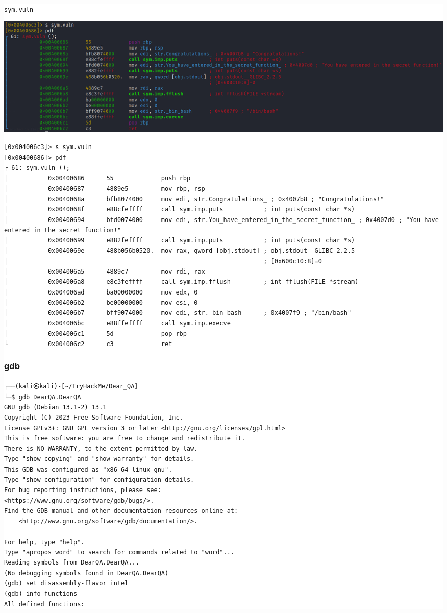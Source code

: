 `sym.vuln`

![Untitled](Dear_QA%20images/Untitled%202.png)

```tsx
[0x004006c3]> s sym.vuln
[0x00400686]> pdf
┌ 61: sym.vuln ();
│           0x00400686      55             push rbp
│           0x00400687      4889e5         mov rbp, rsp
│           0x0040068a      bfb8074000     mov edi, str.Congratulations_ ; 0x4007b8 ; "Congratulations!"
│           0x0040068f      e88cfeffff     call sym.imp.puts           ; int puts(const char *s)
│           0x00400694      bfd0074000     mov edi, str.You_have_entered_in_the_secret_function_ ; 0x4007d0 ; "You have entered in the secret function!"
│           0x00400699      e882feffff     call sym.imp.puts           ; int puts(const char *s)
│           0x0040069e      488b056b0520.  mov rax, qword [obj.stdout] ; obj.stdout__GLIBC_2.2.5
│                                                                      ; [0x600c10:8]=0                                                                      
│           0x004006a5      4889c7         mov rdi, rax
│           0x004006a8      e8c3feffff     call sym.imp.fflush         ; int fflush(FILE *stream)
│           0x004006ad      ba00000000     mov edx, 0
│           0x004006b2      be00000000     mov esi, 0
│           0x004006b7      bff9074000     mov edi, str._bin_bash      ; 0x4007f9 ; "/bin/bash"
│           0x004006bc      e88ffeffff     call sym.imp.execve
│           0x004006c1      5d             pop rbp
└           0x004006c2      c3             ret
```

### gdb

```tsx
┌──(kali㉿kali)-[~/TryHackMe/Dear_QA]
└─$ gdb DearQA.DearQA 
GNU gdb (Debian 13.1-2) 13.1
Copyright (C) 2023 Free Software Foundation, Inc.
License GPLv3+: GNU GPL version 3 or later <http://gnu.org/licenses/gpl.html>
This is free software: you are free to change and redistribute it.
There is NO WARRANTY, to the extent permitted by law.
Type "show copying" and "show warranty" for details.
This GDB was configured as "x86_64-linux-gnu".
Type "show configuration" for configuration details.
For bug reporting instructions, please see:
<https://www.gnu.org/software/gdb/bugs/>.
Find the GDB manual and other documentation resources online at:
    <http://www.gnu.org/software/gdb/documentation/>.

For help, type "help".
Type "apropos word" to search for commands related to "word"...
Reading symbols from DearQA.DearQA...
(No debugging symbols found in DearQA.DearQA)
(gdb) set disassembly-flavor intel
(gdb) info functions
All defined functions:
```